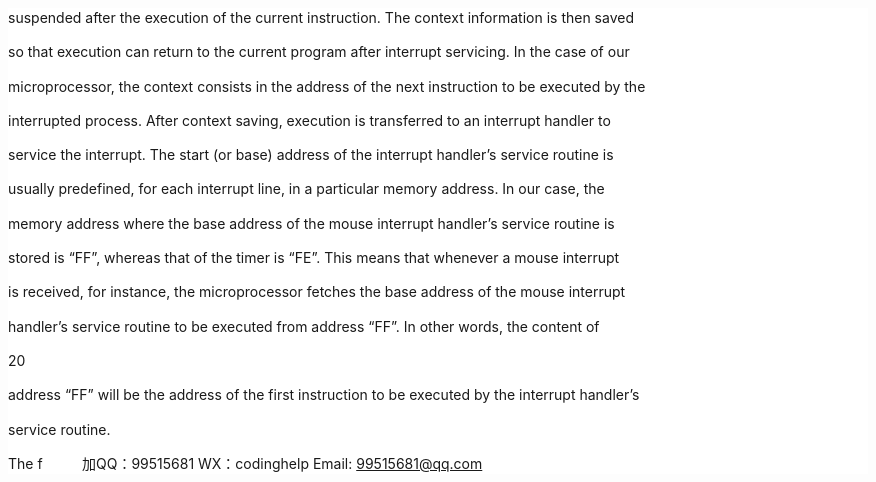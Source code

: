 suspended after the execution of the current instruction. The context information is then saved

so that execution can return to the current program after interrupt servicing. In the case of our

microprocessor, the context consists in the address of the next instruction to be executed by the

interrupted process. After context saving, execution is transferred to an interrupt handler to

service the interrupt. The start (or base) address of the interrupt handler’s service routine is

usually predefined, for each interrupt line, in a particular memory address. In our case, the

memory address where the base address of the mouse interrupt handler’s service routine is

stored is “FF”, whereas that of the timer is “FE”. This means that whenever a mouse interrupt

is received, for instance, the microprocessor fetches the base address of the mouse interrupt

handler’s service routine to be executed from address “FF”. In other words, the content of

20

address “FF” will be the address of the first instruction to be executed by the interrupt handler’s

service routine.

The f         
加QQ：99515681  WX：codinghelp  Email: 99515681@qq.com
